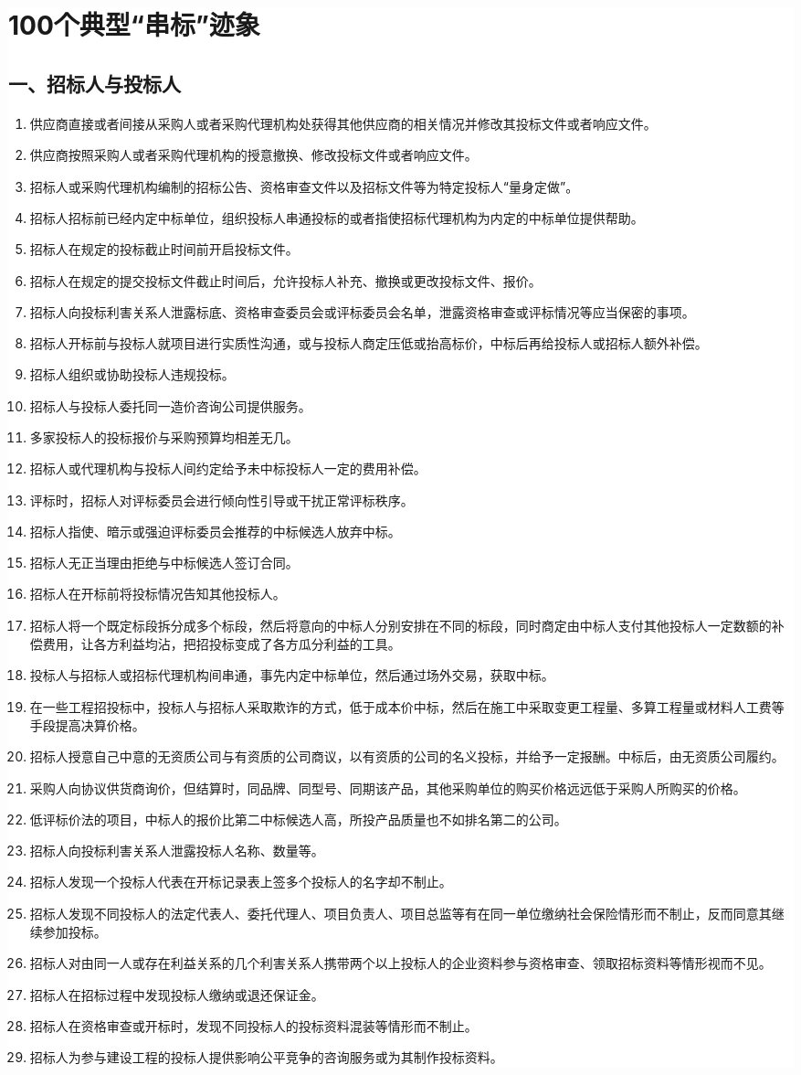 # 100个典型“串标”迹象

## 一、招标人与投标人

1. 供应商直接或者间接从采购人或者采购代理机构处获得其他供应商的相关情况并修改其投标文件或者响应文件。

2. 供应商按照采购人或者采购代理机构的授意撤换、修改投标文件或者响应文件。

3. 招标人或采购代理机构编制的招标公告、资格审查文件以及招标文件等为特定投标人“量身定做”。

4. 招标人招标前已经内定中标单位，组织投标人串通投标的或者指使招标代理机构为内定的中标单位提供帮助。

5. 招标人在规定的投标截止时间前开启投标文件。

6. 招标人在规定的提交投标文件截止时间后，允许投标人补充、撤换或更改投标文件、报价。

7. 招标人向投标利害关系人泄露标底、资格审查委员会或评标委员会名单，泄露资格审查或评标情况等应当保密的事项。

8. 招标人开标前与投标人就项目进行实质性沟通，或与投标人商定压低或抬高标价，中标后再给投标人或招标人额外补偿。

9. 招标人组织或协助投标人违规投标。

10. 招标人与投标人委托同一造价咨询公司提供服务。

11. 多家投标人的投标报价与采购预算均相差无几。

12. 招标人或代理机构与投标人间约定给予未中标投标人一定的费用补偿。

13. 评标时，招标人对评标委员会进行倾向性引导或干扰正常评标秩序。

14. 招标人指使、暗示或强迫评标委员会推荐的中标候选人放弃中标。

15. 招标人无正当理由拒绝与中标候选人签订合同。

16. 招标人在开标前将投标情况告知其他投标人。

17. 招标人将一个既定标段拆分成多个标段，然后将意向的中标人分别安排在不同的标段，同时商定由中标人支付其他投标人一定数额的补偿费用，让各方利益均沾，把招投标变成了各方瓜分利益的工具。

18. 投标人与招标人或招标代理机构间串通，事先内定中标单位，然后通过场外交易，获取中标。

19. 在一些工程招投标中，投标人与招标人采取欺诈的方式，低于成本价中标，然后在施工中采取变更工程量、多算工程量或材料人工费等手段提高决算价格。

20. 招标人授意自己中意的无资质公司与有资质的公司商议，以有资质的公司的名义投标，并给予一定报酬。中标后，由无资质公司履约。

21. 采购人向协议供货商询价，但结算时，同品牌、同型号、同期该产品，其他采购单位的购买价格远远低于采购人所购买的价格。

22. 低评标价法的项目，中标人的报价比第二中标候选人高，所投产品质量也不如排名第二的公司。

23. 招标人向投标利害关系人泄露投标人名称、数量等。

24. 招标人发现一个投标人代表在开标记录表上签多个投标人的名字却不制止。

25. 招标人发现不同投标人的法定代表人、委托代理人、项目负责人、项目总监等有在同一单位缴纳社会保险情形而不制止，反而同意其继续参加投标。

26. 招标人对由同一人或存在利益关系的几个利害关系人携带两个以上投标人的企业资料参与资格审查、领取招标资料等情形视而不见。

27. 招标人在招标过程中发现投标人缴纳或退还保证金。

28. 招标人在资格审查或开标时，发现不同投标人的投标资料混装等情形而不制止。

29. 招标人为参与建设工程的投标人提供影响公平竞争的咨询服务或为其制作投标资料。
